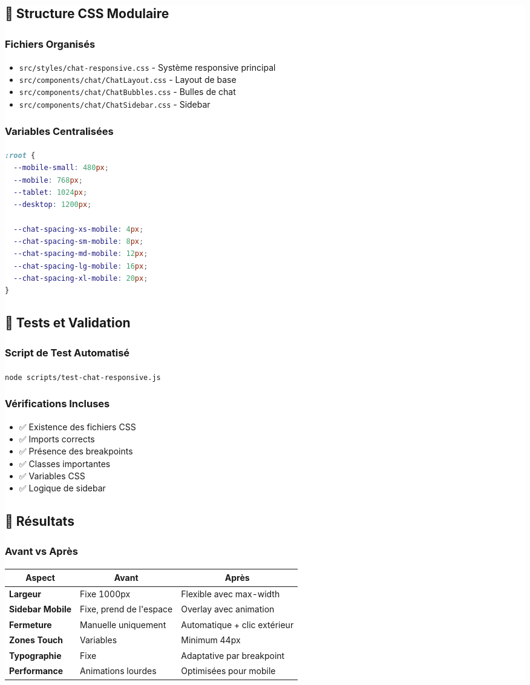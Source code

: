 ## 📐 Structure CSS Modulaire

### Fichiers Organisés
- `src/styles/chat-responsive.css` - Système responsive principal
- `src/components/chat/ChatLayout.css` - Layout de base
- `src/components/chat/ChatBubbles.css` - Bulles de chat
- `src/components/chat/ChatSidebar.css` - Sidebar

### Variables Centralisées
```css
:root {
  --mobile-small: 480px;
  --mobile: 768px;
  --tablet: 1024px;
  --desktop: 1200px;
  
  --chat-spacing-xs-mobile: 4px;
  --chat-spacing-sm-mobile: 8px;
  --chat-spacing-md-mobile: 12px;
  --chat-spacing-lg-mobile: 16px;
  --chat-spacing-xl-mobile: 20px;
}
```

## 🧪 Tests et Validation

### Script de Test Automatisé
```bash
node scripts/test-chat-responsive.js
```

### Vérifications Incluses
- ✅ Existence des fichiers CSS
- ✅ Imports corrects
- ✅ Présence des breakpoints
- ✅ Classes importantes
- ✅ Variables CSS
- ✅ Logique de sidebar

## 🎯 Résultats

### Avant vs Après

| Aspect | Avant | Après |
|--------|-------|-------|
| **Largeur** | Fixe 1000px | Flexible avec max-width |
| **Sidebar Mobile** | Fixe, prend de l'espace | Overlay avec animation |
| **Fermeture** | Manuelle uniquement | Automatique + clic extérieur |
| **Zones Touch** | Variables | Minimum 44px |
| **Typographie** | Fixe | Adaptative par breakpoint |
| **Performance** | Animations lourdes | Optimisées pour mobile |
